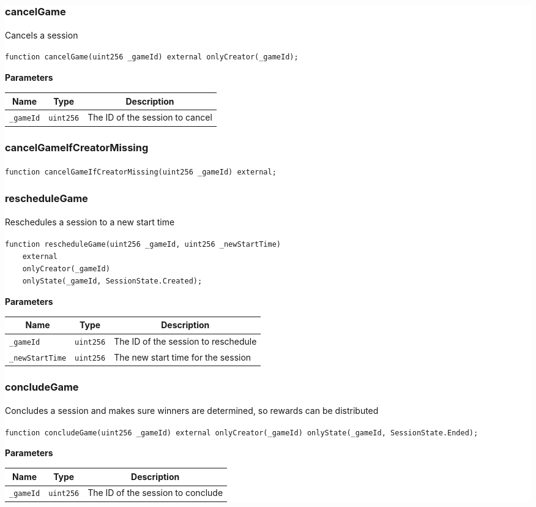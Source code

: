 
### cancelGame

Cancels a session


```solidity
function cancelGame(uint256 _gameId) external onlyCreator(_gameId);
```
**Parameters**

|Name|Type|Description|
|----|----|-----------|
|`_gameId`|`uint256`|The ID of the session to cancel|


### cancelGameIfCreatorMissing


```solidity
function cancelGameIfCreatorMissing(uint256 _gameId) external;
```

### rescheduleGame

Reschedules a session to a new start time


```solidity
function rescheduleGame(uint256 _gameId, uint256 _newStartTime)
    external
    onlyCreator(_gameId)
    onlyState(_gameId, SessionState.Created);
```
**Parameters**

|Name|Type|Description|
|----|----|-----------|
|`_gameId`|`uint256`|The ID of the session to reschedule|
|`_newStartTime`|`uint256`|The new start time for the session|


### concludeGame

Concludes a session and makes sure winners are determined, so rewards can be distributed


```solidity
function concludeGame(uint256 _gameId) external onlyCreator(_gameId) onlyState(_gameId, SessionState.Ended);
```
**Parameters**

|Name|Type|Description|
|----|----|-----------|
|`_gameId`|`uint256`|The ID of the session to conclude|
